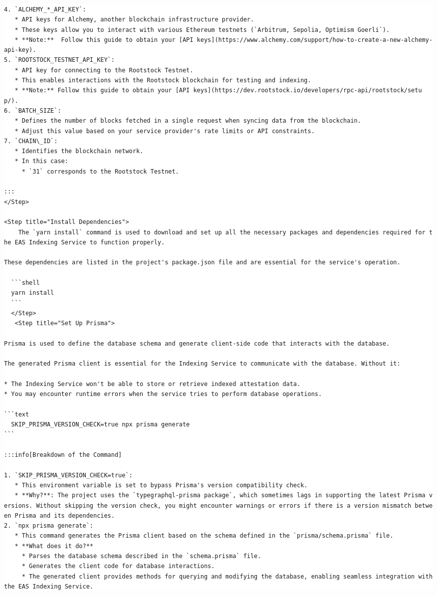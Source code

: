 ````mdx-code-block
4. `ALCHEMY_*_API_KEY`:
   * API keys for Alchemy, another blockchain infrastructure provider.
   * These keys allow you to interact with various Ethereum testnets (`Arbitrum, Sepolia, Optimism Goerli`).
   * **Note:**  Follow this guide to obtain your [API keys](https://www.alchemy.com/support/how-to-create-a-new-alchemy-api-key).
5. `ROOTSTOCK_TESTNET_API_KEY`:
   * API key for connecting to the Rootstock Testnet.
   * This enables interactions with the Rootstock blockchain for testing and indexing.
   * **Note:** Follow this guide to obtain your [API keys](https://dev.rootstock.io/developers/rpc-api/rootstock/setup/).
6. `BATCH_SIZE`:
   * Defines the number of blocks fetched in a single request when syncing data from the blockchain.
   * Adjust this value based on your service provider's rate limits or API constraints.
7. `CHAIN\_ID`:
   * Identifies the blockchain network.
   * In this case:
     * `31` corresponds to the Rootstock Testnet.

:::
</Step>

<Step title="Install Dependencies">
    The `yarn install` command is used to download and set up all the necessary packages and dependencies required for the EAS Indexing Service to function properly.

These dependencies are listed in the project's package.json file and are essential for the service's operation.

  ```shell
  yarn install
  ```
  </Step>
   <Step title="Set Up Prisma">

Prisma is used to define the database schema and generate client-side code that interacts with the database.

The generated Prisma client is essential for the Indexing Service to communicate with the database. Without it:

* The Indexing Service won't be able to store or retrieve indexed attestation data.
* You may encounter runtime errors when the service tries to perform database operations.

```text
  SKIP_PRISMA_VERSION_CHECK=true npx prisma generate
```

:::info[Breakdown of the Command]

1. `SKIP_PRISMA_VERSION_CHECK=true`:
   * This environment variable is set to bypass Prisma's version compatibility check.
   * **Why?**: The project uses the `typegraphql-prisma package`, which sometimes lags in supporting the latest Prisma versions. Without skipping the version check, you might encounter warnings or errors if there is a version mismatch between Prisma and its dependencies.
2. `npx prisma generate`:
   * This command generates the Prisma client based on the schema defined in the `prisma/schema.prisma` file.
   * **What does it do?**
     * Parses the database schema described in the `schema.prisma` file.
     * Generates the client code for database interactions.
     * The generated client provides methods for querying and modifying the database, enabling seamless integration with the EAS Indexing Service.
````